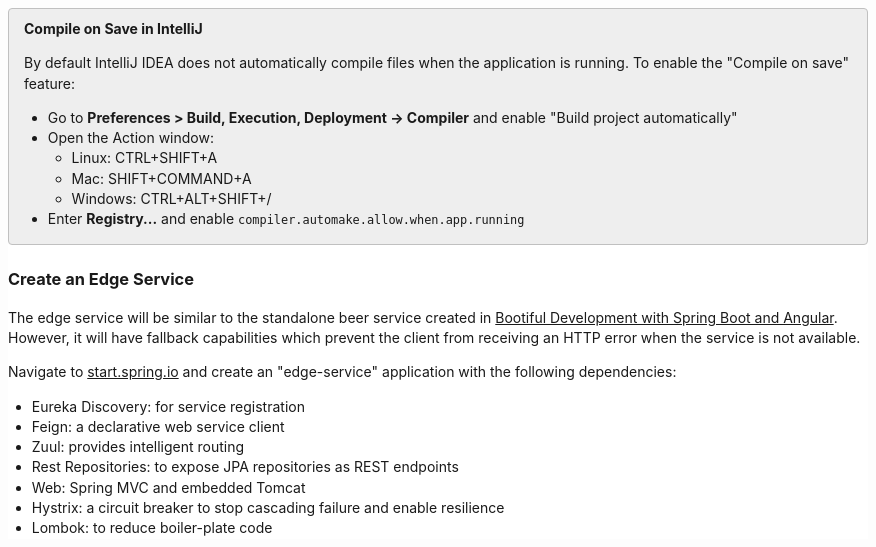 <div style="border: 1px solid silver; padding: 10px 15px 0; border-radius: 4px; background: #eee">
<a name="intellij-auto-compile"></a>
<strong>Compile on Save in IntelliJ</strong><br>
<p>By default IntelliJ IDEA does not automatically compile files when the application is running. 
To enable the "Compile on save" feature:</p>
<ul>       
<li>Go to <strong>Preferences > Build, Execution, Deployment -> Compiler</strong> and enable "Build project automatically"
<li>Open the Action window:
<ul>
<li>Linux: CTRL+SHIFT+A</li>
<li>Mac: SHIFT+COMMAND+A</li>
<li>Windows: CTRL+ALT+SHIFT+/</li>
</ul>
</li>
<li>Enter <strong>Registry...</strong> and enable <code>compiler.automake.allow.when.app.running</code></li>
</ul>
</div>

### Create an Edge Service

The edge service will be similar to the standalone beer service created in [Bootiful Development with Spring Boot and Angular](TBD).
However, it will have fallback capabilities which prevent the client from receiving an HTTP error when the service is not available.

Navigate to [start.spring.io](https://start.spring.io) and create an "edge-service" application with the following dependencies:

* Eureka Discovery: for service registration
* Feign: a declarative web service client
* Zuul: provides intelligent routing
* Rest Repositories: to expose JPA repositories as REST endpoints
* Web: Spring MVC and embedded Tomcat 
* Hystrix: a circuit breaker to stop cascading failure and enable resilience
* Lombok: to reduce boiler-plate code
